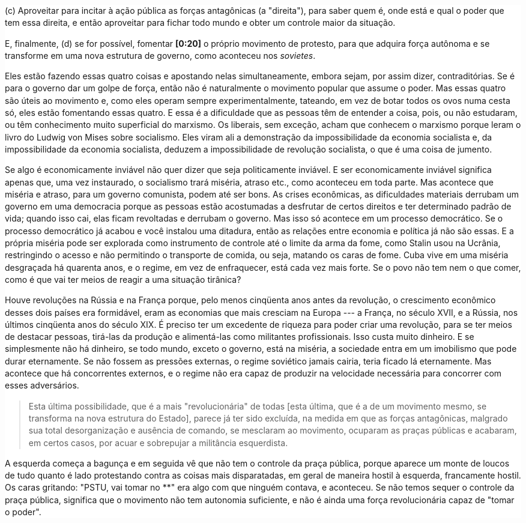 \(c\) Aproveitar para incitar à ação pública as forças antagônicas (a "direita"), para saber quem é, onde está e qual o poder que tem essa direita, e então aproveitar para fichar todo mundo e obter um controle maior da situação.

E, finalmente, (d) se for possível, fomentar **\[0:20\]** o próprio movimento de protesto, para que adquira força autônoma e se transforme em uma nova estrutura de governo, como aconteceu nos *sovietes*.

Eles estão fazendo essas quatro coisas e apostando nelas simultaneamente, embora sejam, por assim dizer, contraditórias. Se é para o governo dar um golpe de força, então não é naturalmente o movimento popular que assume o poder. Mas essas quatro são úteis ao movimento e, como eles operam sempre experimentalmente, tateando, em vez de botar todos os ovos numa cesta só, eles estão fomentando essas quatro. E essa é a dificuldade que as pessoas têm de entender a coisa, pois, ou não estudaram, ou têm conhecimento muito superficial do marxismo. Os liberais, sem exceção, acham que conhecem o marxismo porque leram o livro do Ludwig von Mises sobre socialismo. Eles viram ali a demonstração da impossibilidade da economia socialista e, da impossibilidade da economia socialista, deduzem a impossibilidade de revolução socialista, o que é uma coisa de jumento.

Se algo é economicamente inviável não quer dizer que seja politicamente inviável. E ser economicamente inviável significa apenas que, uma vez instaurado, o socialismo trará miséria, atraso etc., como aconteceu em toda parte. Mas acontece que miséria e atraso, para um governo comunista, podem até ser bons. As crises econômicas, as dificuldades materiais derrubam um governo em uma democracia porque as pessoas estão acostumadas a desfrutar de certos direitos e ter determinado padrão de vida; quando isso cai, elas ficam revoltadas e derrubam o governo. Mas isso só acontece em um processo democrático. Se o processo democrático já acabou e você instalou uma ditadura, então as relações entre economia e política já não são essas. E a própria miséria pode ser explorada como instrumento de controle até o limite da arma da fome, como Stalin usou na Ucrânia, restringindo o acesso e não permitindo o transporte de comida, ou seja, matando os caras de fome. Cuba vive em uma miséria desgraçada há quarenta anos, e o regime, em vez de enfraquecer, está cada vez mais forte. Se o povo não tem nem o que comer, como é que vai ter meios de reagir a uma situação tirânica?

Houve revoluções na Rússia e na França porque, pelo menos cinqüenta anos antes da revolução, o crescimento econômico desses dois países era formidável, eram as economias que mais cresciam na Europa --- a França, no século XVII, e a Rússia, nos últimos cinqüenta anos do século XIX. É preciso ter um excedente de riqueza para poder criar uma revolução, para se ter meios de destacar pessoas, tirá-las da produção e alimentá-las como militantes profissionais. Isso custa muito dinheiro. E se simplesmente não há dinheiro, se todo mundo, exceto o governo, está na miséria, a sociedade entra em um imobilismo que pode durar eternamente. Se não fossem as pressões externas, o regime soviético jamais cairia, teria ficado lá eternamente. Mas acontece que há concorrentes externos, e o regime não era capaz de produzir na velocidade necessária para concorrer com esses adversários.

> Esta última possibilidade, que é a mais "revolucionária" de todas \[esta última, que é a de um movimento mesmo, se transforma na nova estrutura do Estado\], parece já ter sido excluída, na medida em que as forças antagônicas, malgrado sua total desorganização e ausência de comando, se mesclaram ao movimento, ocuparam as praças públicas e acabaram, em certos casos, por acuar e sobrepujar a militância esquerdista.

A esquerda começa a bagunça e em seguida vê que não tem o controle da praça pública, porque aparece um monte de loucos de tudo quanto é lado protestando contra as coisas mais disparatadas, em geral de maneira hostil à esquerda, francamente hostil. Os caras gritando: "PSTU, vai tomar no \*\*" era algo com que ninguém contava, e aconteceu. Se não temos sequer o controle da praça pública, significa que o movimento não tem autonomia suficiente, e não é ainda uma força revolucionária capaz de "tomar o poder".


[^1]: Ver: [http://www.olavodecarvalho.org/semana/031218jt.htm,]{.ul} <http://www.olavodecarvalho.org/semana/040101jt.htm> e [http://www.olavodecarvalho.org/semana/040108jt.htm]{.ul}